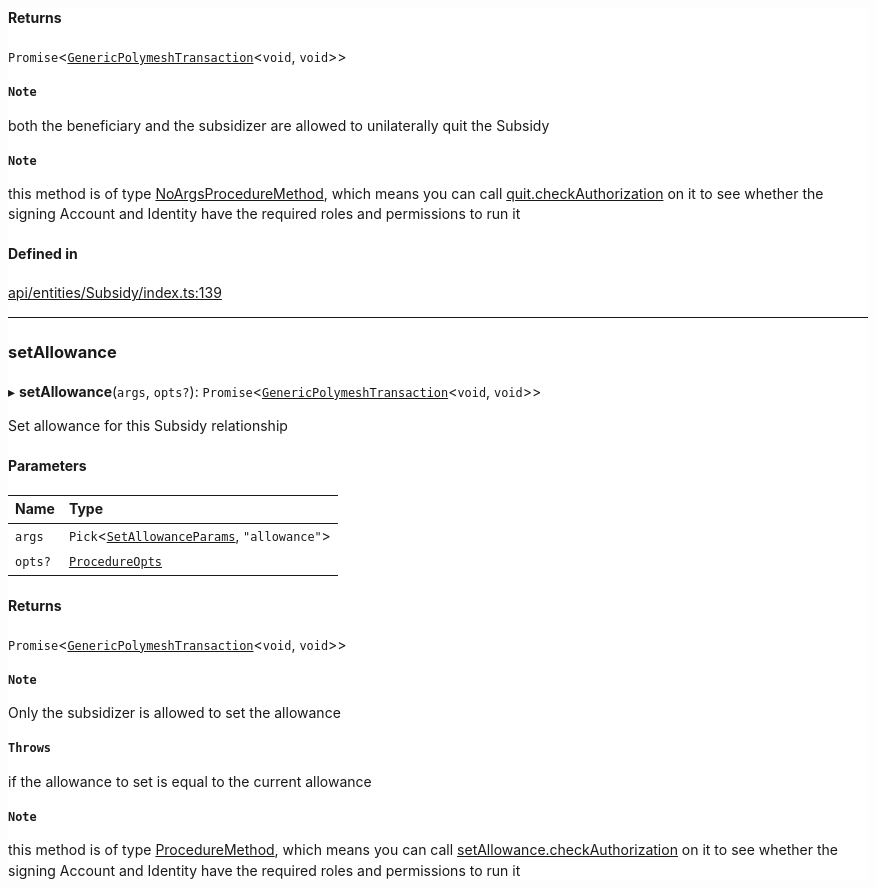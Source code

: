 #### Returns

`Promise`\<[`GenericPolymeshTransaction`](../../../../modules/API/Procedures/Types/Types.md#genericpolymeshtransaction)\<`void`, `void`\>\>

**`Note`**

both the beneficiary and the subsidizer are allowed to unilaterally quit the Subsidy

**`Note`**

this method is of type [NoArgsProcedureMethod](../../../../interfaces/API/Procedures/Types/NoArgsProcedureMethod/NoArgsProcedureMethod.md), which means you can call [quit.checkAuthorization](../../../../interfaces/API/Procedures/Types/NoArgsProcedureMethod/NoArgsProcedureMethod.md#checkauthorization)
  on it to see whether the signing Account and Identity have the required roles and permissions to run it

#### Defined in

[api/entities/Subsidy/index.ts:139](https://github.com/PolymeshAssociation/polymesh-sdk/blob/995f17653/src/api/entities/Subsidy/index.ts#L139)

___

### setAllowance

▸ **setAllowance**(`args`, `opts?`): `Promise`\<[`GenericPolymeshTransaction`](../../../../modules/API/Procedures/Types/Types.md#genericpolymeshtransaction)\<`void`, `void`\>\>

Set allowance for this Subsidy relationship

#### Parameters

| Name | Type |
| :------ | :------ |
| `args` | `Pick`\<[`SetAllowanceParams`](../../../../interfaces/API/Procedures/Types/SetAllowanceParams/SetAllowanceParams.md), ``"allowance"``\> |
| `opts?` | [`ProcedureOpts`](../../../../interfaces/API/Procedures/Types/ProcedureOpts/ProcedureOpts.md) |

#### Returns

`Promise`\<[`GenericPolymeshTransaction`](../../../../modules/API/Procedures/Types/Types.md#genericpolymeshtransaction)\<`void`, `void`\>\>

**`Note`**

Only the subsidizer is allowed to set the allowance

**`Throws`**

if the allowance to set is equal to the current allowance

**`Note`**

this method is of type [ProcedureMethod](../../../../interfaces/API/Procedures/Types/ProcedureMethod/ProcedureMethod.md), which means you can call [setAllowance.checkAuthorization](../../../../interfaces/API/Procedures/Types/ProcedureMethod/ProcedureMethod.md#checkauthorization)
  on it to see whether the signing Account and Identity have the required roles and permissions to run it
